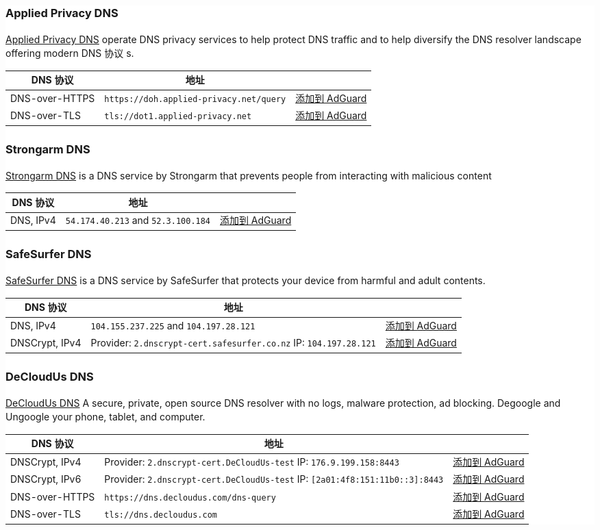 <a name="applied-privacy-dns"></a>

### Applied Privacy DNS

[Applied Privacy DNS](https://applied-privacy.net/) operate DNS privacy services to help protect DNS traffic and to help diversify the DNS resolver landscape offering modern DNS 协议 s.

| DNS 协议       | 地址                                    |                                                                                              |
| -------------- | --------------------------------------- | -------------------------------------------------------------------------------------------- |
| DNS-over-HTTPS | `https://doh.applied-privacy.net/query` | <a href="sdns://AgAAAAAAAAAAAAAXZG9oLmFwcGxpZWQtcHJpdmFjeS5uZXQGL3F1ZXJ5">添加到 AdGuard</a> |
| DNS-over-TLS   | `tls://dot1.applied-privacy.net`        | <a href="sdns://AwAAAAAAAAAAAAAYZG90MS5hcHBsaWVkLXByaXZhY3kubmV0">添加到 AdGuard</a>         |

<a name="strongarm-dns"></a>

### Strongarm DNS

[Strongarm DNS](https://strongarm.io) is a DNS service by Strongarm that prevents people from interacting with malicious content

| DNS 协议  | 地址                               |                                                                     |
| --------- | ---------------------------------- | ------------------------------------------------------------------- |
| DNS, IPv4 | `54.174.40.213` and `52.3.100.184` | <a href="sdns://AAAAAAAAAAAADTU0LjE3NC40MC4yMTM">添加到 AdGuard</a> |

<a name="safesurfer-dns"></a>

### SafeSurfer DNS

[SafeSurfer DNS](https://www.safesurfer.co.nz/) is a DNS service by SafeSurfer that protects your device from harmful and adult contents.

| DNS 协议       | 地址                                                              |                                                                                                                                                              |
| -------------- | ----------------------------------------------------------------- | ------------------------------------------------------------------------------------------------------------------------------------------------------------ |
| DNS, IPv4      | `104.155.237.225` and `104.197.28.121`                            | <a href="sdns://AAAAAAAAAAAADzEwNC4xNTUuMjM3LjIyNQ">添加到 AdGuard</a>                                                                                       |
| DNSCrypt, IPv4 | Provider: `2.dnscrypt-cert.safesurfer.co.nz` IP: `104.197.28.121` | <a href="sdns://AQMAAAAAAAAADjEwNC4xOTcuMjguMTIxICcgf9USBOg2e0g0AF35_9HTC74qnDNjnm7b-K7ZHUDYIDIuZG5zY3J5cHQtY2VydC5zYWZlc3VyZmVyLmNvLm56">添加到 AdGuard</a> |

<a name="decloudus-dns"></a>

### DeCloudUs DNS

[DeCloudUs DNS](https://decloudus.com/) A secure, private, open source DNS resolver with no logs, malware protection, ad blocking. Degoogle and Ungoogle your phone, tablet, and computer.

| DNS 协议       | 地址                                                                         |                                                                                                                                                                             |
| -------------- | ---------------------------------------------------------------------------- | --------------------------------------------------------------------------------------------------------------------------------------------------------------------------- |
| DNSCrypt, IPv4 | Provider: `2.dnscrypt-cert.DeCloudUs-test` IP: `176.9.199.158:8443`          | <a href="sdns://AQMAAAAAAAAAEjE3Ni45LjE5OS4xNTg6ODQ0MyD73Ye9XeCsS7TdFu9fRP7s5k-0aL91yygulGVmeOAKLh4yLmRuc2NyeXB0LWNlcnQuRGVDbG91ZFVzLXRlc3Q">添加到 AdGuard</a>             |
| DNSCrypt, IPv6 | Provider: `2.dnscrypt-cert.DeCloudUs-test` IP: `[2a01:4f8:151:11b0::3]:8443` | <a href="sdns://AQMAAAAAAAAAG1syYTAxOjRmODoxNTE6MTFiMDo6M106ODQ0MyD73Ye9XeCsS7TdFu9fRP7s5k-0aL91yygulGVmeOAKLh4yLmRuc2NyeXB0LWNlcnQuRGVDbG91ZFVzLXRlc3Q">添加到 AdGuard</a> |
| DNS-over-HTTPS | `https://dns.decloudus.com/dns-query`                                        | <a href="sdns://AgAAAAAAAAAAAAARZG5zLmRlY2xvdWR1cy5jb20KL2Rucy1xdWVyeQ">添加到 AdGuard</a>                                                                                  |
| DNS-over-TLS   | `tls://dns.decloudus.com`                                                    | <a href="sdns://AwAAAAAAAAAAAAARZG5zLmRlY2xvdWR1cy5jb20">添加到 AdGuard</a>                                                                                                 |

<a name="lelux-dns"></a>
